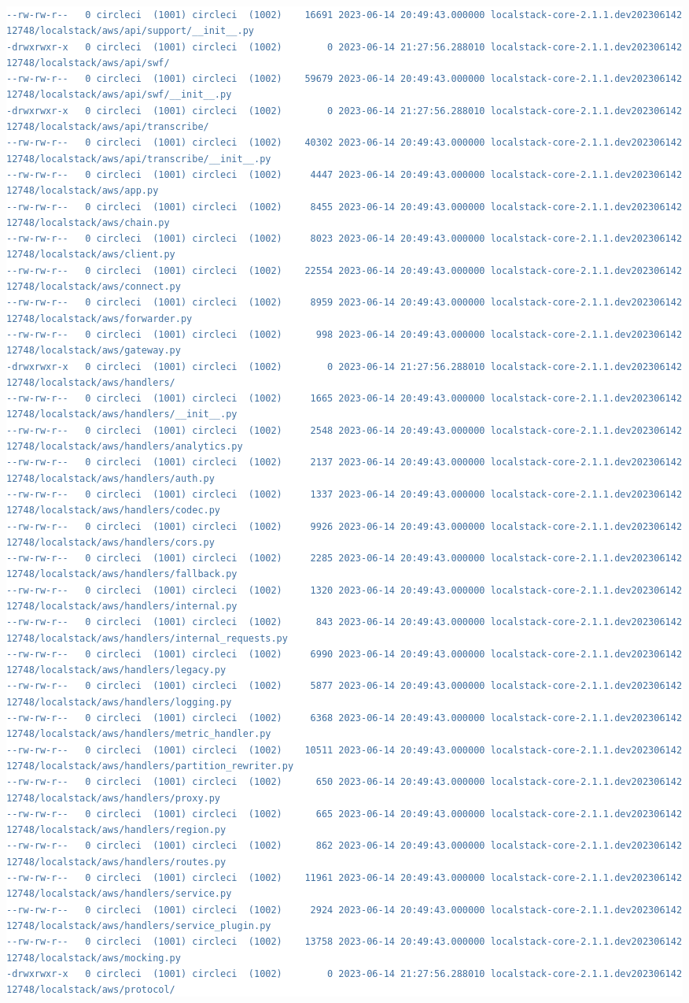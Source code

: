 ```diff
--rw-rw-r--   0 circleci  (1001) circleci  (1002)    16691 2023-06-14 20:49:43.000000 localstack-core-2.1.1.dev20230614212748/localstack/aws/api/support/__init__.py
-drwxrwxr-x   0 circleci  (1001) circleci  (1002)        0 2023-06-14 21:27:56.288010 localstack-core-2.1.1.dev20230614212748/localstack/aws/api/swf/
--rw-rw-r--   0 circleci  (1001) circleci  (1002)    59679 2023-06-14 20:49:43.000000 localstack-core-2.1.1.dev20230614212748/localstack/aws/api/swf/__init__.py
-drwxrwxr-x   0 circleci  (1001) circleci  (1002)        0 2023-06-14 21:27:56.288010 localstack-core-2.1.1.dev20230614212748/localstack/aws/api/transcribe/
--rw-rw-r--   0 circleci  (1001) circleci  (1002)    40302 2023-06-14 20:49:43.000000 localstack-core-2.1.1.dev20230614212748/localstack/aws/api/transcribe/__init__.py
--rw-rw-r--   0 circleci  (1001) circleci  (1002)     4447 2023-06-14 20:49:43.000000 localstack-core-2.1.1.dev20230614212748/localstack/aws/app.py
--rw-rw-r--   0 circleci  (1001) circleci  (1002)     8455 2023-06-14 20:49:43.000000 localstack-core-2.1.1.dev20230614212748/localstack/aws/chain.py
--rw-rw-r--   0 circleci  (1001) circleci  (1002)     8023 2023-06-14 20:49:43.000000 localstack-core-2.1.1.dev20230614212748/localstack/aws/client.py
--rw-rw-r--   0 circleci  (1001) circleci  (1002)    22554 2023-06-14 20:49:43.000000 localstack-core-2.1.1.dev20230614212748/localstack/aws/connect.py
--rw-rw-r--   0 circleci  (1001) circleci  (1002)     8959 2023-06-14 20:49:43.000000 localstack-core-2.1.1.dev20230614212748/localstack/aws/forwarder.py
--rw-rw-r--   0 circleci  (1001) circleci  (1002)      998 2023-06-14 20:49:43.000000 localstack-core-2.1.1.dev20230614212748/localstack/aws/gateway.py
-drwxrwxr-x   0 circleci  (1001) circleci  (1002)        0 2023-06-14 21:27:56.288010 localstack-core-2.1.1.dev20230614212748/localstack/aws/handlers/
--rw-rw-r--   0 circleci  (1001) circleci  (1002)     1665 2023-06-14 20:49:43.000000 localstack-core-2.1.1.dev20230614212748/localstack/aws/handlers/__init__.py
--rw-rw-r--   0 circleci  (1001) circleci  (1002)     2548 2023-06-14 20:49:43.000000 localstack-core-2.1.1.dev20230614212748/localstack/aws/handlers/analytics.py
--rw-rw-r--   0 circleci  (1001) circleci  (1002)     2137 2023-06-14 20:49:43.000000 localstack-core-2.1.1.dev20230614212748/localstack/aws/handlers/auth.py
--rw-rw-r--   0 circleci  (1001) circleci  (1002)     1337 2023-06-14 20:49:43.000000 localstack-core-2.1.1.dev20230614212748/localstack/aws/handlers/codec.py
--rw-rw-r--   0 circleci  (1001) circleci  (1002)     9926 2023-06-14 20:49:43.000000 localstack-core-2.1.1.dev20230614212748/localstack/aws/handlers/cors.py
--rw-rw-r--   0 circleci  (1001) circleci  (1002)     2285 2023-06-14 20:49:43.000000 localstack-core-2.1.1.dev20230614212748/localstack/aws/handlers/fallback.py
--rw-rw-r--   0 circleci  (1001) circleci  (1002)     1320 2023-06-14 20:49:43.000000 localstack-core-2.1.1.dev20230614212748/localstack/aws/handlers/internal.py
--rw-rw-r--   0 circleci  (1001) circleci  (1002)      843 2023-06-14 20:49:43.000000 localstack-core-2.1.1.dev20230614212748/localstack/aws/handlers/internal_requests.py
--rw-rw-r--   0 circleci  (1001) circleci  (1002)     6990 2023-06-14 20:49:43.000000 localstack-core-2.1.1.dev20230614212748/localstack/aws/handlers/legacy.py
--rw-rw-r--   0 circleci  (1001) circleci  (1002)     5877 2023-06-14 20:49:43.000000 localstack-core-2.1.1.dev20230614212748/localstack/aws/handlers/logging.py
--rw-rw-r--   0 circleci  (1001) circleci  (1002)     6368 2023-06-14 20:49:43.000000 localstack-core-2.1.1.dev20230614212748/localstack/aws/handlers/metric_handler.py
--rw-rw-r--   0 circleci  (1001) circleci  (1002)    10511 2023-06-14 20:49:43.000000 localstack-core-2.1.1.dev20230614212748/localstack/aws/handlers/partition_rewriter.py
--rw-rw-r--   0 circleci  (1001) circleci  (1002)      650 2023-06-14 20:49:43.000000 localstack-core-2.1.1.dev20230614212748/localstack/aws/handlers/proxy.py
--rw-rw-r--   0 circleci  (1001) circleci  (1002)      665 2023-06-14 20:49:43.000000 localstack-core-2.1.1.dev20230614212748/localstack/aws/handlers/region.py
--rw-rw-r--   0 circleci  (1001) circleci  (1002)      862 2023-06-14 20:49:43.000000 localstack-core-2.1.1.dev20230614212748/localstack/aws/handlers/routes.py
--rw-rw-r--   0 circleci  (1001) circleci  (1002)    11961 2023-06-14 20:49:43.000000 localstack-core-2.1.1.dev20230614212748/localstack/aws/handlers/service.py
--rw-rw-r--   0 circleci  (1001) circleci  (1002)     2924 2023-06-14 20:49:43.000000 localstack-core-2.1.1.dev20230614212748/localstack/aws/handlers/service_plugin.py
--rw-rw-r--   0 circleci  (1001) circleci  (1002)    13758 2023-06-14 20:49:43.000000 localstack-core-2.1.1.dev20230614212748/localstack/aws/mocking.py
-drwxrwxr-x   0 circleci  (1001) circleci  (1002)        0 2023-06-14 21:27:56.288010 localstack-core-2.1.1.dev20230614212748/localstack/aws/protocol/
```